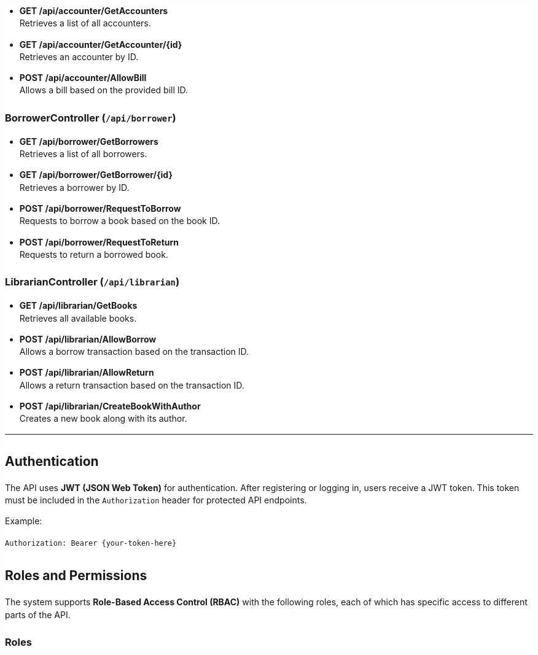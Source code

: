 - **GET /api/accounter/GetAccounters**  
  Retrieves a list of all accounters.

- **GET /api/accounter/GetAccounter/{id}**  
  Retrieves an accounter by ID.

- **POST /api/accounter/AllowBill**  
  Allows a bill based on the provided bill ID.

### BorrowerController (`/api/borrower`)

- **GET /api/borrower/GetBorrowers**  
  Retrieves a list of all borrowers.

- **GET /api/borrower/GetBorrower/{id}**  
  Retrieves a borrower by ID.

- **POST /api/borrower/RequestToBorrow**  
  Requests to borrow a book based on the book ID.

- **POST /api/borrower/RequestToReturn**  
  Requests to return a borrowed book.

### LibrarianController (`/api/librarian`)

- **GET /api/librarian/GetBooks**  
  Retrieves all available books.

- **POST /api/librarian/AllowBorrow**  
  Allows a borrow transaction based on the transaction ID.

- **POST /api/librarian/AllowReturn**  
  Allows a return transaction based on the transaction ID.

- **POST /api/librarian/CreateBookWithAuthor**  
  Creates a new book along with its author.

---

## Authentication

The API uses **JWT (JSON Web Token)** for authentication. After registering or logging in, users receive a JWT token. This token must be included in the `Authorization` header for protected API endpoints.

Example:  
```http
Authorization: Bearer {your-token-here}
```
## Roles and Permissions

The system supports **Role-Based Access Control (RBAC)** with the following roles, each of which has specific access to different parts of the API.

### Roles
